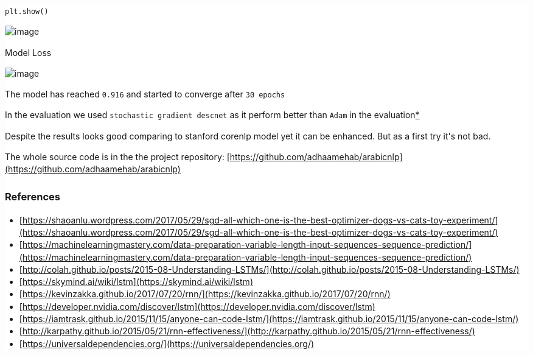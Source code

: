 ```python
plt.show()
```





![image](https://adhaamehab.github.io/assets/images/accuracy.png)

Model Loss

![image](https://adhaamehab.github.io/assets/images/loss.png)

The model has reached `0.916` and started to converge after `30 epochs`

In the evaluation we used `stochastic gradient descnet` as it perform better than `Adam` in the evaluation[*](https://shaoanlu.wordpress.com/2017/05/29/sgd-all-which-one-is-the-best-optimizer-dogs-vs-cats-toy-experiment/)



Despite the results looks good comparing to stanford corenlp model yet it can be enhanced. But as a first try it's not bad.

The whole source code is in the the project repository: [https://github.com/adhaamehab/arabicnlp](https://github.com/adhaamehab/arabicnlp)

### References

* [https://shaoanlu.wordpress.com/2017/05/29/sgd-all-which-one-is-the-best-optimizer-dogs-vs-cats-toy-experiment/](https://shaoanlu.wordpress.com/2017/05/29/sgd-all-which-one-is-the-best-optimizer-dogs-vs-cats-toy-experiment/)
* [https://machinelearningmastery.com/data-preparation-variable-length-input-sequences-sequence-prediction/](https://machinelearningmastery.com/data-preparation-variable-length-input-sequences-sequence-prediction/)
* [http://colah.github.io/posts/2015-08-Understanding-LSTMs/](http://colah.github.io/posts/2015-08-Understanding-LSTMs/)
* [https://skymind.ai/wiki/lstm](https://skymind.ai/wiki/lstm)
* [https://kevinzakka.github.io/2017/07/20/rnn/](https://kevinzakka.github.io/2017/07/20/rnn/)
* [https://developer.nvidia.com/discover/lstm](https://developer.nvidia.com/discover/lstm)
* [https://iamtrask.github.io/2015/11/15/anyone-can-code-lstm/](https://iamtrask.github.io/2015/11/15/anyone-can-code-lstm/)
* [http://karpathy.github.io/2015/05/21/rnn-effectiveness/](http://karpathy.github.io/2015/05/21/rnn-effectiveness/)
* [https://universaldependencies.org/](https://universaldependencies.org/)